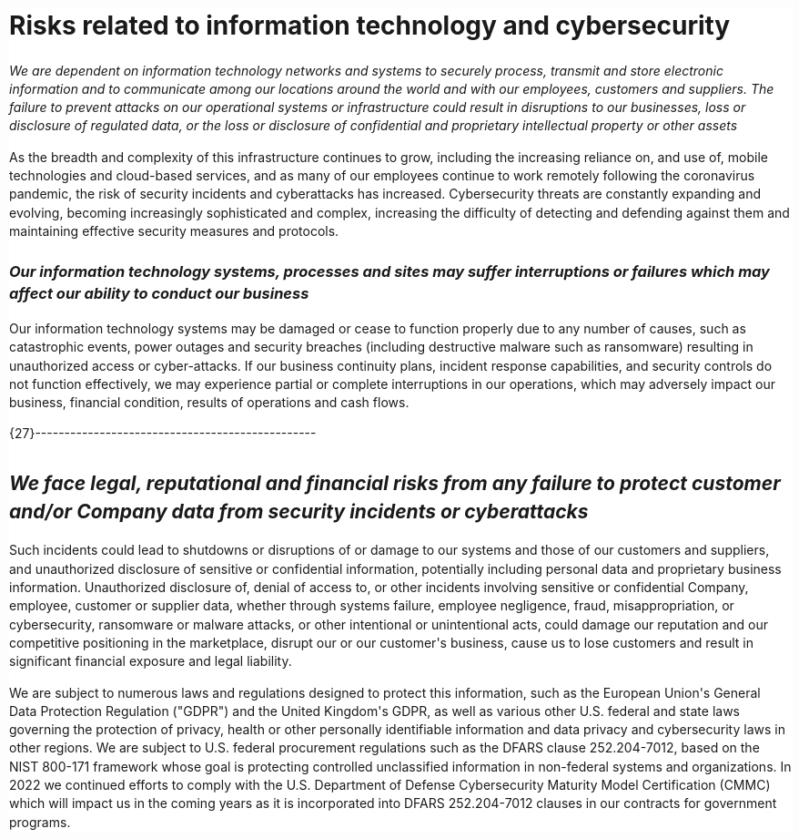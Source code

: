 # **Risks related to information technology and cybersecurity**

*We are dependent on information technology networks and systems to securely process, transmit and store electronic information and to communicate among our locations around the world and with our employees, customers and suppliers. The failure to prevent attacks on our operational systems or infrastructure could result in disruptions to our businesses, loss or disclosure of regulated data, or the loss or disclosure of confidential and proprietary intellectual property or other assets* 

As the breadth and complexity of this infrastructure continues to grow, including the increasing reliance on, and use of, mobile technologies and cloud-based services, and as many of our employees continue to work remotely following the coronavirus pandemic, the risk of security incidents and cyberattacks has increased. Cybersecurity threats are constantly expanding and evolving, becoming increasingly sophisticated and complex, increasing the difficulty of detecting and defending against them and maintaining effective security measures and protocols.

### *Our information technology systems, processes and sites may suffer interruptions or failures which may affect our ability to conduct our business*

Our information technology systems may be damaged or cease to function properly due to any number of causes, such as catastrophic events, power outages and security breaches (including destructive malware such as ransomware) resulting in unauthorized access or cyber-attacks. If our business continuity plans, incident response capabilities, and security controls do not function effectively, we may experience partial or complete interruptions in our operations, which may adversely impact our business, financial condition, results of operations and cash flows.

{27}------------------------------------------------

## *We face legal, reputational and financial risks from any failure to protect customer and/or Company data from security incidents or cyberattacks*

Such incidents could lead to shutdowns or disruptions of or damage to our systems and those of our customers and suppliers, and unauthorized disclosure of sensitive or confidential information, potentially including personal data and proprietary business information. Unauthorized disclosure of, denial of access to, or other incidents involving sensitive or confidential Company, employee, customer or supplier data, whether through systems failure, employee negligence, fraud, misappropriation, or cybersecurity, ransomware or malware attacks, or other intentional or unintentional acts, could damage our reputation and our competitive positioning in the marketplace, disrupt our or our customer's business, cause us to lose customers and result in significant financial exposure and legal liability.

We are subject to numerous laws and regulations designed to protect this information, such as the European Union's General Data Protection Regulation ("GDPR") and the United Kingdom's GDPR, as well as various other U.S. federal and state laws governing the protection of privacy, health or other personally identifiable information and data privacy and cybersecurity laws in other regions. We are subject to U.S. federal procurement regulations such as the DFARS clause 252.204-7012, based on the NIST 800-171 framework whose goal is protecting controlled unclassified information in non-federal systems and organizations. In 2022 we continued efforts to comply with the U.S. Department of Defense Cybersecurity Maturity Model Certification (CMMC) which will impact us in the coming years as it is incorporated into DFARS 252.204-7012 clauses in our contracts for government programs.
